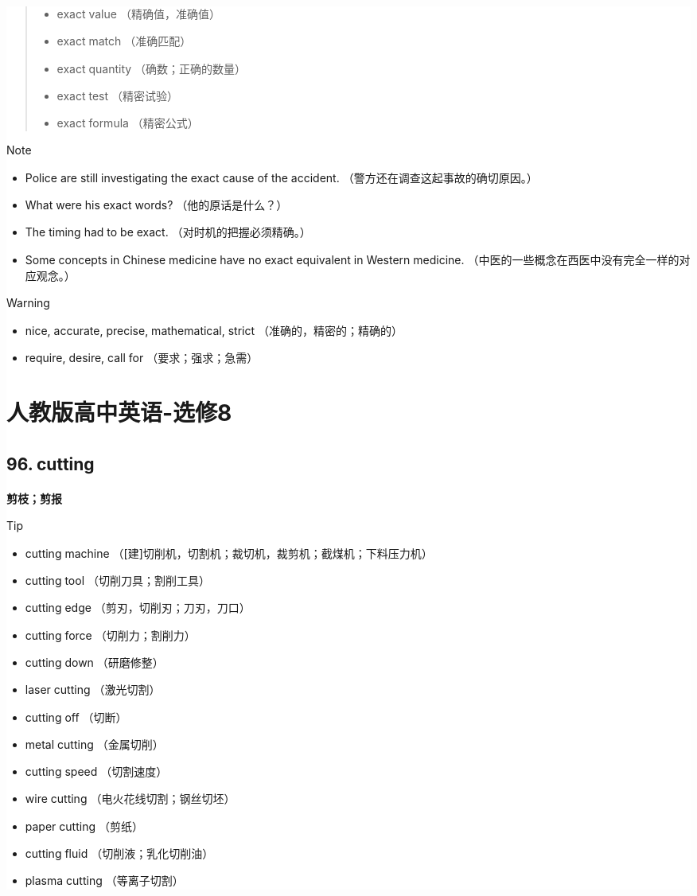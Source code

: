 >
> - exact value （精确值，准确值）
>
> - exact match （准确匹配）
>
> - exact quantity （确数；正确的数量）
>
> - exact test （精密试验）
>
> - exact formula （精密公式）
>

> [!NOTE]
>
> - Police are still investigating the exact cause of the accident. （警方还在调查这起事故的确切原因。）
>
> - What were his exact words? （他的原话是什么？）
>
> - The timing had to be exact. （对时机的把握必须精确。）
>
> - Some concepts in Chinese medicine have no exact equivalent in Western medicine. （中医的一些概念在西医中没有完全一样的对应观念。）
>

> [!WARNING]
>
> - nice, accurate, precise, mathematical, strict （准确的，精密的；精确的）
>
> - require, desire, call for （要求；强求；急需）
>

# 人教版高中英语-选修8

## 96. cutting

**剪枝；剪报**

> [!TIP]
>
> - cutting machine （[建]切削机，切割机；裁切机，裁剪机；截煤机；下料压力机）
>
> - cutting tool （切削刀具；割削工具）
>
> - cutting edge （剪刃，切削刃；刀刃，刀口）
>
> - cutting force （切削力；割削力）
>
> - cutting down （研磨修整）
>
> - laser cutting （激光切割）
>
> - cutting off （切断）
>
> - metal cutting （金属切削）
>
> - cutting speed （切割速度）
>
> - wire cutting （电火花线切割；钢丝切坯）
>
> - paper cutting （剪纸）
>
> - cutting fluid （切削液；乳化切削油）
>
> - plasma cutting （等离子切割）